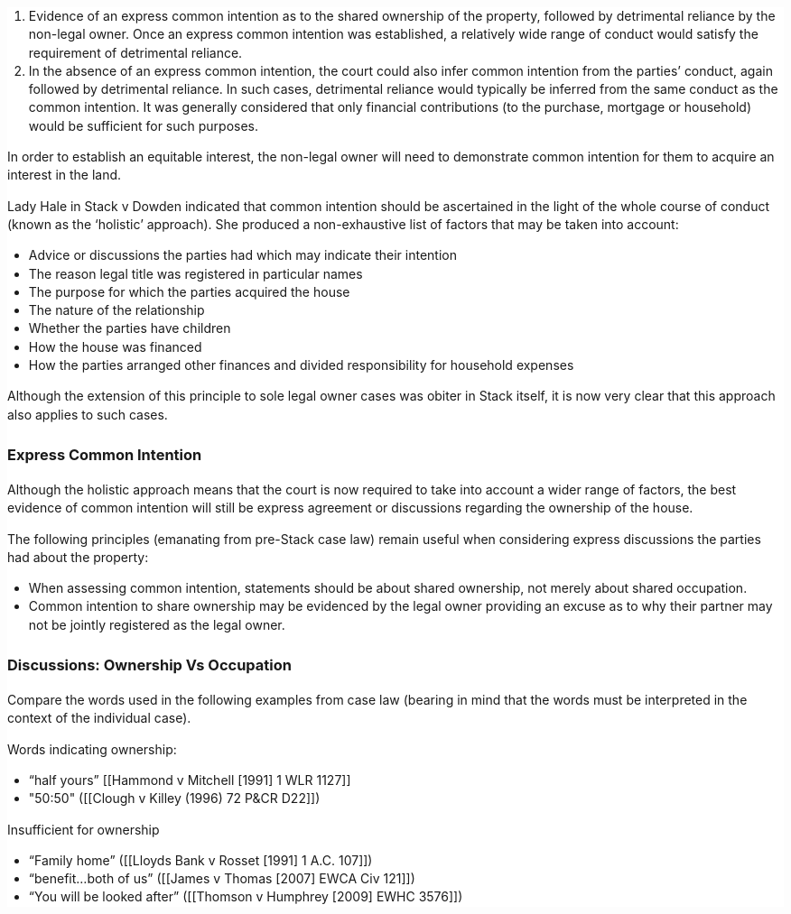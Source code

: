 1. Evidence of an express common intention as to the shared ownership of the property, followed by detrimental reliance by the non-legal owner. Once an express common intention was established, a relatively wide range of conduct would satisfy the requirement of detrimental reliance.
2. In the absence of an express common intention, the court could also infer common intention from the parties’ conduct, again followed by detrimental reliance. In such cases, detrimental reliance would typically be inferred from the same conduct as the common intention. It was generally considered that only financial contributions (to the purchase, mortgage or household) would be sufficient for such purposes.

In order to establish an equitable interest, the non-legal owner will need to demonstrate common intention for them to acquire an interest in the land.

Lady Hale in Stack v Dowden indicated that common intention should be ascertained in the light of the whole course of conduct (known as the ‘holistic’ approach). She produced a non-exhaustive list of factors that may be taken into account:

- Advice or discussions the parties had which may indicate their intention
- The reason legal title was registered in particular names
- The purpose for which the parties acquired the house
- The nature of the relationship
- Whether the parties have children
- How the house was financed
- How the parties arranged other finances and divided responsibility for household expenses

Although the extension of this principle to sole legal owner cases was obiter in Stack itself, it is now very clear that this approach also applies to such cases.

### Express Common Intention

Although the holistic approach means that the court is now required to take into account a wider range of factors, the best evidence of common intention will still be express agreement or discussions regarding the ownership of the house.

The following principles (emanating from pre-Stack case law) remain useful when considering express discussions the parties had about the property:

- When assessing common intention, statements should be about shared ownership, not merely about shared occupation.
- Common intention to share ownership may be evidenced by the legal owner providing an excuse as to why their partner may not be jointly registered as the legal owner.

### Discussions: Ownership Vs Occupation

Compare the words used in the following examples from case law (bearing in mind that the words must be interpreted in the context of the individual case).

Words indicating ownership:

- “half yours” [[Hammond v Mitchell [1991] 1 WLR 1127]]
- "50:50" ([[Clough v Killey (1996) 72 P&CR D22]])

Insufficient for ownership

- “Family home” ([[Lloyds Bank v Rosset [1991] 1 A.C. 107]])
- “benefit…both of us” ([[James v Thomas [2007] EWCA Civ 121]])
- “You will be looked after” ([[Thomson v Humphrey [2009] EWHC 3576]])
